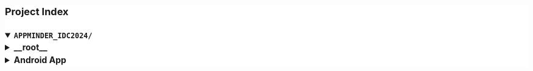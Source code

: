 ###  Project Index
<details open>
	<summary><b><code>APPMINDER_IDC2024/</code></b></summary>
	<details> <!-- __root__ Submodule -->
		<summary><b>__root__</b></summary>
		<blockquote>
			<table>
			</table>
		</blockquote>
	</details>
	<details> <!-- Android App Submodule -->
		<summary><b>Android App</b></summary>
		<blockquote>
			<table>
			<tr>
				<td><b><a href='https://github.com/ssm0318/AppMinder_IDC2024/blob/master/Android App/build.gradle'>build.gradle</a></b></td>
				<td>- Manages top-level build configurations for all sub-projects/modules in the Android app<br>- Sets up essential dependencies like Kotlin, Firebase Crashlytics, and Google Services<br>- Centralizes repository declarations for easy access across the project<br>- Cleans the build directory with a defined task.</td>
			</tr>
			<tr>
				<td><b><a href='https://github.com/ssm0318/AppMinder_IDC2024/blob/master/Android App/gradlew.bat'>gradlew.bat</a></b></td>
				<td>- Initiate Gradle build process for the Android app by setting up JVM options and executing Gradle with necessary configurations<br>- Ensure Java is correctly located and JAVA_HOME is set<br>- Handle command-line arguments and classpath setup for Gradle wrapper<br>- This script is crucial for building the Android app within the project architecture.</td>
			</tr>
			<tr>
				<td><b><a href='https://github.com/ssm0318/AppMinder_IDC2024/blob/master/Android App/settings.gradle'>settings.gradle</a></b></td>
				<td>Defines the project name and includes the app module in the Android project structure.</td>
			</tr>
			</table>
			<details>
				<summary><b>app</b></summary>
				<blockquote>
					<table>
					<tr>
						<td><b><a href='https://github.com/ssm0318/AppMinder_IDC2024/blob/master/Android App/app/proguard-rules.pro'>proguard-rules.pro</a></b></td>
						<td>- Specifies ProGuard rules for the Android app to optimize and obfuscate code during the build process<br>- Helps in reducing the app size and enhancing security by removing unused code and renaming classes, methods, and fields<br>- Enables developers to configure specific rules for code optimization and protection.</td>
					</tr>
					<tr>
						<td><b><a href='https://github.com/ssm0318/AppMinder_IDC2024/blob/master/Android App/app/build.gradle'>build.gradle</a></b></td>
						<td>- Configure Android app build settings and dependencies for Firebase services, location sensor, notifications, JSON serialization, Realtime database, and WorkManager<br>- This file defines the project's essential configurations and integrations, ensuring smooth functionality and performance across various features.</td>
					</tr>
					</table>
					<details>
						<summary><b>src</b></summary>
						<blockquote>
							<details>
								<summary><b>androidTest</b></summary>
								<blockquote>